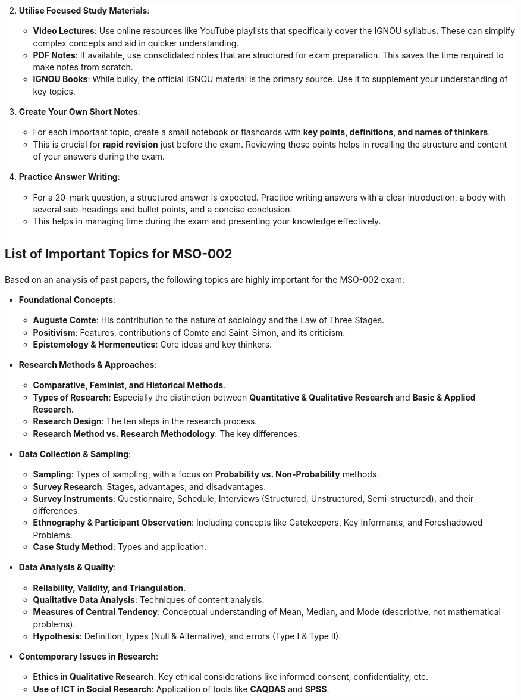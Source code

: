 2.  **Utilise Focused Study Materials**:
    *   **Video Lectures**: Use online resources like YouTube playlists that specifically cover the IGNOU syllabus. These can simplify complex concepts and aid in quicker understanding.
    *   **PDF Notes**: If available, use consolidated notes that are structured for exam preparation. This saves the time required to make notes from scratch.
    *   **IGNOU Books**: While bulky, the official IGNOU material is the primary source. Use it to supplement your understanding of key topics.

3.  **Create Your Own Short Notes**:
    *   For each important topic, create a small notebook or flashcards with **key points, definitions, and names of thinkers**.
    *   This is crucial for **rapid revision** just before the exam. Reviewing these points helps in recalling the structure and content of your answers during the exam.

4.  **Practice Answer Writing**:
    *   For a 20-mark question, a structured answer is expected. Practice writing answers with a clear introduction, a body with several sub-headings and bullet points, and a concise conclusion.
    *   This helps in managing time during the exam and presenting your knowledge effectively.

## List of Important Topics for MSO-002

Based on an analysis of past papers, the following topics are highly important for the MSO-002 exam:

*   **Foundational Concepts**:
    *   **Auguste Comte**: His contribution to the nature of sociology and the Law of Three Stages.
    *   **Positivism**: Features, contributions of Comte and Saint-Simon, and its criticism.
    *   **Epistemology & Hermeneutics**: Core ideas and key thinkers.

*   **Research Methods & Approaches**:
    *   **Comparative, Feminist, and Historical Methods**.
    *   **Types of Research**: Especially the distinction between **Quantitative & Qualitative Research** and **Basic & Applied Research**.
    *   **Research Design**: The ten steps in the research process.
    *   **Research Method vs. Research Methodology**: The key differences.

*   **Data Collection & Sampling**:
    *   **Sampling**: Types of sampling, with a focus on **Probability vs. Non-Probability** methods.
    *   **Survey Research**: Stages, advantages, and disadvantages.
    *   **Survey Instruments**: Questionnaire, Schedule, Interviews (Structured, Unstructured, Semi-structured), and their differences.
    *   **Ethnography & Participant Observation**: Including concepts like Gatekeepers, Key Informants, and Foreshadowed Problems.
    *   **Case Study Method**: Types and application.

*   **Data Analysis & Quality**:
    *   **Reliability, Validity, and Triangulation**.
    *   **Qualitative Data Analysis**: Techniques of content analysis.
    *   **Measures of Central Tendency**: Conceptual understanding of Mean, Median, and Mode (descriptive, not mathematical problems).
    *   **Hypothesis**: Definition, types (Null & Alternative), and errors (Type I & Type II).

*   **Contemporary Issues in Research**:
    *   **Ethics in Qualitative Research**: Key ethical considerations like informed consent, confidentiality, etc.
    *   **Use of ICT in Social Research**: Application of tools like **CAQDAS** and **SPSS**.
